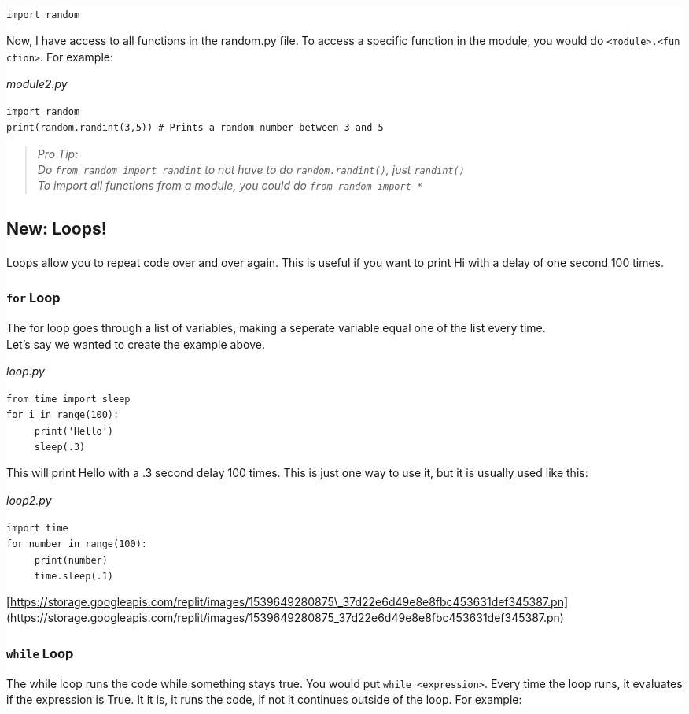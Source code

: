 ```text
import random
```

 Now, I have access to all functions in the random.py file. To access a specific function in the module, you would do `<module>.<function>`. For example:

 _module2.py_

```text
import random
print(random.randint(3,5)) # Prints a random number between 3 and 5
```

> _Pro Tip:  
> Do_ _`from random import randint`_ _to not have to do_ _`random.randint()`, just_ _`randint()`  
> To import all functions from a module, you could do_ _`from random import *`_

##  New: Loops! <a id="2f27"></a>

 Loops allow you to repeat code over and over again. This is useful if you want to print Hi with a delay of one second 100 times.

###  `for` Loop <a id="9278"></a>

 The for loop goes through a list of variables, making a seperate variable equal one of the list every time.  
Let’s say we wanted to create the example above.

 _loop.py_

```text
from time import sleep
for i in range(100):
     print('Hello')
     sleep(.3)
```

 This will print Hello with a .3 second delay 100 times. This is just one way to use it, but it is usually used like this:

 _loop2.py_

```text
import time
for number in range(100):
     print(number)
     time.sleep(.1)
```

 [https://storage.googleapis.com/replit/images/1539649280875\_37d22e6d49e8e8fbc453631def345387.pn](https://storage.googleapis.com/replit/images/1539649280875_37d22e6d49e8e8fbc453631def345387.pn)

###  `while` Loop <a id="90e7"></a>

 The while loop runs the code while something stays true. You would put `while <expression>`. Every time the loop runs, it evaluates if the expression is True. It it is, it runs the code, if not it continues outside of the loop. For example:
